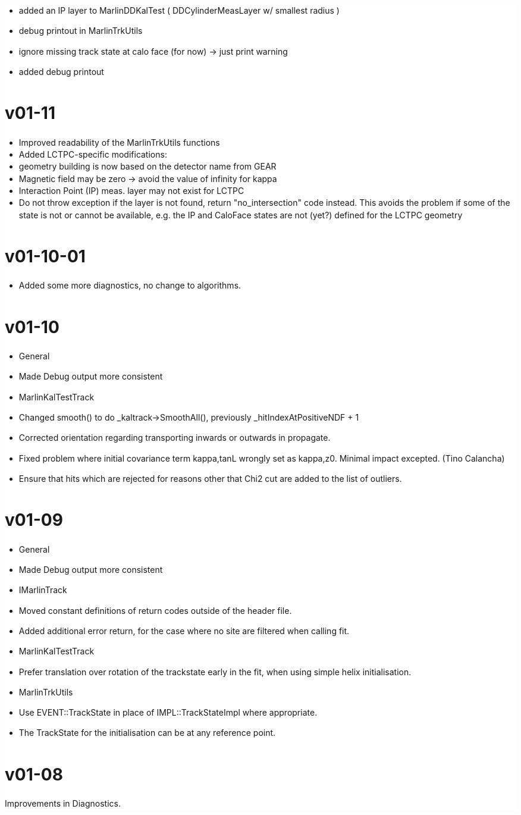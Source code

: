 * added an IP layer to MarlinDDKalTest ( DDCylinderMeasLayer w/ smallest radius )
* debug printout in MarlinTrkUtils

* ignore missing track state at calo face (for now) -> just print warning
* added debug printout

# v01-11
 * Improved readability of the MarlinTrkUtils functions
* Added LCTPC-specific modifications:
* geometry building is now based on the detector name from GEAR
* Magnetic field may be zero -> avoid the value of infinity for kappa
* Interaction Point (IP) meas. layer may not exist for LCTPC
* Do not throw exception if the layer is not found, return "no_intersection" code instead. This avoids the problem if some of the state is not or cannot be available, e.g. the IP and CaloFace states are not (yet?) defined for the LCTPC geometry

# v01-10-01
* Added some more diagnostics, no change to algorithms.

# v01-10
* General 
* Made Debug output more consistent

* MarlinKalTestTrack
* Changed smooth() to do _kaltrack->SmoothAll(), previously _hitIndexAtPositiveNDF + 1 
* Corrected orientation regarding transporting inwards or outwards in propagate.
* Fixed problem where initial covariance term kappa,tanL wrongly set as kappa,z0. Minimal impact excepted. (Tino Calancha) 
* Ensure that hits which are rejected for reasons other that Chi2 cut are added to the list of outliers. 

# v01-09
* General 
* Made Debug output more consistent

* IMarlinTrack
* Moved constant definitions of return codes outside of the header file. 
* Added additional error return, for the case where no site are filtered when calling fit.

* MarlinKalTestTrack
* Prefer translation over rotation of the trackstate early in the fit, when using simple helix initialisation.

* MarlinTrkUtils
* Use EVENT::TrackState in place of IMPL::TrackStateImpl where appropriate. 
* The TrackState for the initialisation can be at any reference point.

# v01-08
Improvements in Diagnostics.
